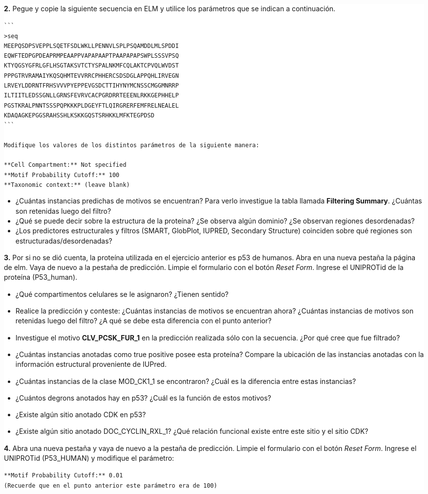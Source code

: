 **2.** Pegue y copie la siguiente secuencia en ELM y utilice los parámetros que se indican a continuación.

    ```
    >seq
    MEEPQSDPSVEPPLSQETFSDLWKLLPENNVLSPLPSQAMDDLMLSPDDI  
    EQWFTEDPGPDEAPRMPEAAPPVAPAPAAPTPAAPAPAPSWPLSSSVPSQ  
    KTYQGSYGFRLGFLHSGTAKSVTCTYSPALNKMFCQLAKTCPVQLWVDST  
    PPPGTRVRAMAIYKQSQHMTEVVRRCPHHERCSDSDGLAPPQHLIRVEGN  
    LRVEYLDDRNTFRHSVVVPYEPPEVGSDCTTIHYNYMCNSSCMGGMNRRP  
    ILTIITLEDSSGNLLGRNSFEVRVCACPGRDRRTEEENLRKKGEPHHELP  
    PGSTKRALPNNTSSSPQPKKKPLDGEYFTLQIRGRERFEMFRELNEALEL  
    KDAQAGKEPGGSRAHSSHLKSKKGQSTSRHKKLMFKTEGPDSD
    ```
    
    Modifique los valores de los distintos parámetros de la siguiente manera:  

    **Cell Compartment:** Not specified  
    **Motif Probability Cutoff:** 100  
    **Taxonomic context:** (leave blank)  
 
* ¿Cuántas instancias predichas de motivos se encuentran? Para verlo investigue la tabla llamada **Filtering Summary**. ¿Cuántas son retenidas luego del filtro?
* ¿Qué se puede decir sobre la estructura de la proteína? ¿Se observa algún dominio? ¿Se observan regiones desordenadas?  
* ¿Los predictores estructurales y filtros (SMART, GlobPlot, IUPRED, Secondary Structure) coinciden sobre qué regiones son estructuradas/desordenadas?

**3.** Por si no se dió cuenta, la proteína utilizada en el ejercicio anterior es p53 de humanos. Abra en una nueva pestaña la página de elm. Vaya de nuevo a la pestaña de predicción. Limpie el formulario con el botón *Reset Form*. Ingrese el UNIPROTid de la proteína (P53_human).

* ¿Qué compartimentos celulares se le asignaron? ¿Tienen sentido?

* Realice la predicción y conteste: ¿Cuántas instancias de motivos se encuentran ahora? ¿Cuántas instancias de motivos son retenidas luego del filtro? ¿A qué se debe esta diferencia con el punto anterior?

* Investigue el motivo **CLV_PCSK_FUR_1** en la predicción realizada sólo con la secuencia. ¿Por qué cree que fue filtrado?

* ¿Cuántas instancias anotadas como true positive posee esta proteína? Compare la ubicación de las instancias anotadas con la información estructural proveniente de IUPred.

* ¿Cuántas instancias de la clase MOD_CK1_1 se encontraron? ¿Cuál es la diferencia entre estas instancias?

* ¿Cuántos degrons anotados hay en p53? ¿Cuál es la función de estos motivos?

* ¿Existe algún sitio anotado CDK en p53?

* ¿Existe algún sitio anotado DOC_CYCLIN_RXL_1? ¿Qué relación funcional existe entre este sitio y el sitio CDK?

**4.** Abra una nueva pestaña y vaya de nuevo a la pestaña de predicción. Limpie el formulario con el botón *Reset Form*. Ingrese el UNIPROTid (P53_HUMAN) y modifique el parámetro:  

    **Motif Probability Cutoff:** 0.01
    (Recuerde que en el punto anterior este parámetro era de 100)
